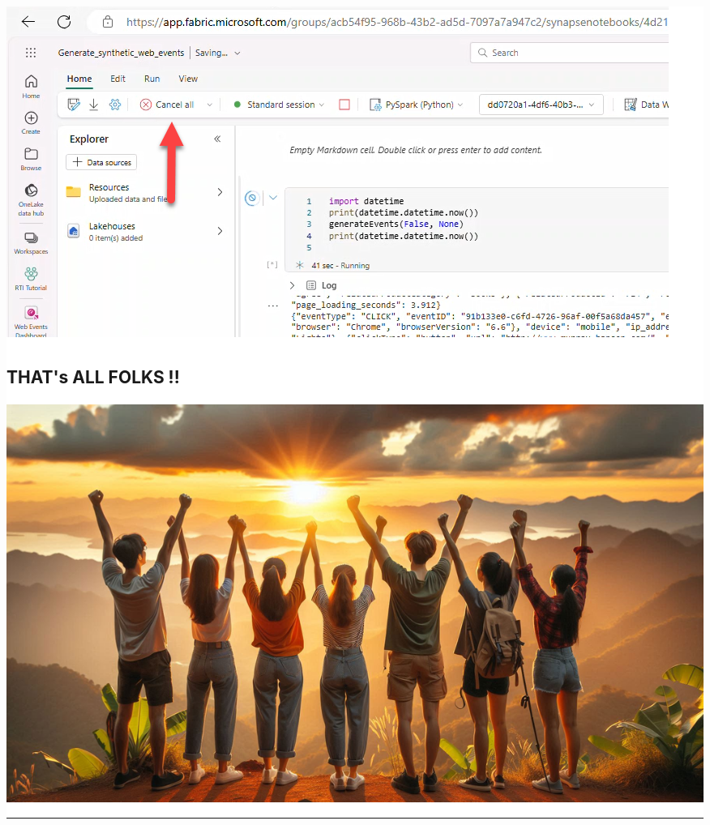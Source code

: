    ![alt text](assets/image_task15_step01.png)

## THAT's ALL FOLKS !!

![alt text](assets/_0e5f9cfb-de2e-42fd-aff4-73fba140a5d3.jpg)

---